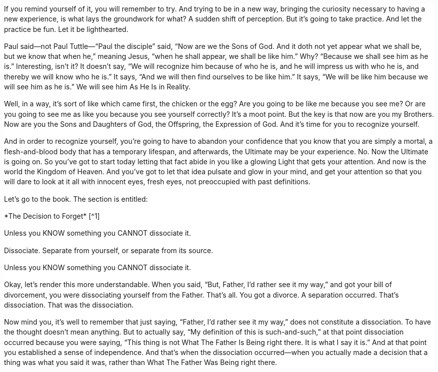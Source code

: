 If you remind yourself of it, you will remember to try. And trying to be
in a new way, bringing the curiosity necessary to having a new
experience, is what lays the groundwork for what? A sudden shift of
perception. But it&rsquo;s going to take practice. And let the practice
be fun. Let it be lighthearted.

Paul said&mdash;not Paul Tuttle&mdash;&ldquo;Paul the disciple&rdquo;
said, &ldquo;Now are we the Sons of God. And it doth not yet appear what
we shall be, but we know that when he,&rdquo; meaning Jesus, &ldquo;when
he shall appear, we shall be like him.&rdquo; Why? &ldquo;Because we
shall see him as he is.&rdquo; Interesting, isn&rsquo;t it? It
doesn&rsquo;t say, &ldquo;We will recognize him because of who he is,
and he will impress us with who he is, and thereby we will know who he
is.&rdquo; It says, &ldquo;And we will then find ourselves to be like
him.&rdquo; It says, &ldquo;We will be like him because we will see him
as he is.&rdquo; We will see him As He Is in Reality.

Well, in a way, it&rsquo;s sort of like which came first, the chicken or
the egg? Are you going to be like me because you see me? Or are you
going to see me as like you because you see yourself correctly?
It&rsquo;s a moot point. But the key is that now are you my Brothers.
Now are you the Sons and Daughters of God, the Offspring, the Expression
of God. And it&rsquo;s time for you to recognize yourself.

And in order to recognize yourself, you&rsquo;re going to have to
abandon your confidence that you know that you are simply a mortal, a
flesh-and-blood body that has a temporary lifespan, and afterwards, the
Ultimate may be your experience. No. Now the Ultimate is going on. So
you&rsquo;ve got to start today letting that fact abide in you like a
glowing Light that gets your attention. And now is the world the Kingdom
of Heaven. And you&rsquo;ve got to let that idea pulsate and glow in
your mind, and get your attention so that you will dare to look at it
all with innocent eyes, fresh eyes, not preoccupied with past
definitions.

Let&rsquo;s go to the book. The section is entitled:

<div markdown="1" class="well book">
*The Decision to Forget* [^1]

Unless you KNOW something you CANNOT dissociate it.
</div>

Dissociate. Separate from yourself, or separate from its source.

<div markdown="1" class="well book">
Unless you KNOW something you CANNOT dissociate it.
</div>

Okay, let&rsquo;s render this more understandable. When you said,
&ldquo;But, Father, I&rsquo;d rather see it my way,&rdquo; and got your
bill of divorcement, you were dissociating yourself from the Father.
That&rsquo;s all. You got a divorce. A separation occurred. That&rsquo;s
dissociation. That was the dissociation.

Now mind you, it&rsquo;s well to remember that just saying,
&ldquo;Father, I&rsquo;d rather see it my way,&rdquo; does not
constitute a dissociation. To have the thought doesn&rsquo;t mean
anything. But to actually say, &ldquo;My definition of this is
such-and-such,&rdquo; at that point dissociation occurred because you
were saying, &ldquo;This thing is not What The Father Is Being right
there. It is what I say it is.&rdquo; And at that point you established
a sense of independence. And that&rsquo;s when the dissociation
occurred&mdash;when you actually made a decision that a thing was what
you said it was, rather than What The Father Was Being right there.


[^1]: T9.8 The Decision to Forget